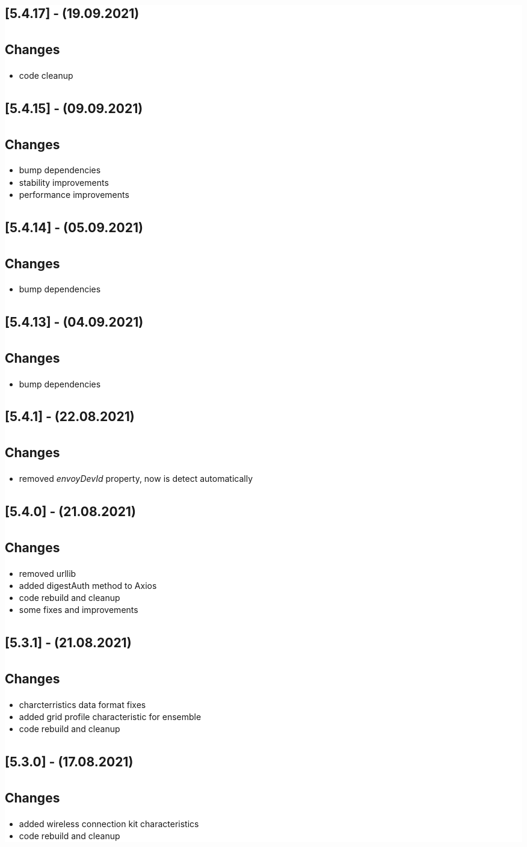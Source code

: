 ## [5.4.17] - (19.09.2021)
## Changes
- code cleanup

## [5.4.15] - (09.09.2021)
## Changes
- bump dependencies
- stability improvements
- performance improvements

## [5.4.14] - (05.09.2021)
## Changes
- bump dependencies

## [5.4.13] - (04.09.2021)
## Changes
- bump dependencies

## [5.4.1] - (22.08.2021)
## Changes
- removed *envoyDevId* property, now is detect automatically

## [5.4.0] - (21.08.2021)
## Changes
- removed urllib 
- added digestAuth method to Axios
- code rebuild and cleanup
- some fixes and improvements

## [5.3.1] - (21.08.2021)
## Changes
- charcterristics data format fixes
- added grid profile characteristic for ensemble
- code rebuild and cleanup

## [5.3.0] - (17.08.2021)
## Changes
- added wireless connection kit characteristics
- code rebuild and cleanup
